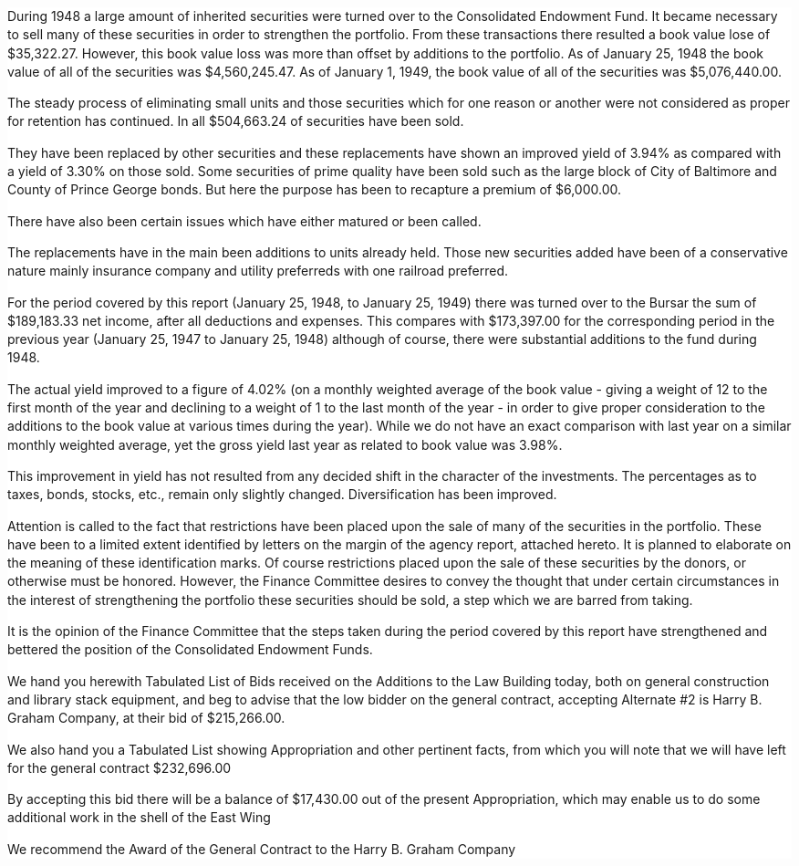 During 1948 a large amount of inherited securities were turned over to the Consolidated Endowment Fund. It became necessary to sell many of these securities in order to strengthen the portfolio. From these transactions there resulted a book value lose of $35,322.27. However, this book value loss was more than offset by additions to the portfolio. As of January 25, 1948 the book value of all of the securities was $4,560,245.47. As of January 1, 1949, the book value of all of the securities was $5,076,440.00.

The steady process of eliminating small units and those securities which for one reason or another were not considered as proper for retention has continued. In all $504,663.24 of securities have been sold.

They have been replaced by other securities and these replacements have shown an improved yield of 3.94% as compared with a yield of 3.30% on those sold. Some securities of prime quality have been sold such as the large block of City of Baltimore and County of Prince George bonds. But here the purpose has been to recapture a premium of $6,000.00.

There have also been certain issues which have either matured or been called.

The replacements have in the main been additions to units already held. Those new securities added have been of a conservative nature mainly insurance company and utility preferreds with one railroad preferred.

For the period covered by this report (January 25, 1948, to January 25, 1949) there was turned over to the Bursar the sum of $189,183.33 net income, after all deductions and expenses. This compares with $173,397.00 for the corresponding period in the previous year (January 25, 1947 to January 25, 1948) although of course, there were substantial additions to the fund during 1948.

The actual yield improved to a figure of 4.02% (on a monthly weighted average of the book value - giving a weight of 12 to the first month of the year and declining to a weight of 1 to the last month of the year - in order to give proper consideration to the additions to the book value at various times during the year). While we do not have an exact comparison with last year on a similar monthly weighted average, yet the gross yield last year as related to book value was 3.98%.

This improvement in yield has not resulted from any decided shift in the character of the investments. The percentages as to taxes, bonds, stocks, etc., remain only slightly changed. Diversification has been improved.

Attention is called to the fact that restrictions have been placed upon the sale of many of the securities in the portfolio. These have been to a limited extent identified by letters on the margin of the agency report, attached hereto. It is planned to elaborate on the meaning of these identification marks. Of course restrictions placed upon the sale of these securities by the donors, or otherwise must be honored. However, the Finance Committee desires to convey the thought that under certain circumstances in the interest of strengthening the portfolio these securities should be sold, a step which we are barred from taking.

It is the opinion of the Finance Committee that the steps taken during the period covered by this report have strengthened and bettered the position of the Consolidated Endowment Funds.

We hand you herewith Tabulated List of Bids received on the Additions to the Law Building today, both on general construction and library stack equipment, and beg to advise that the low bidder on the general contract, accepting Alternate #2 is Harry B. Graham Company, at their bid of $215,266.00.

We also hand you a Tabulated List showing Appropriation and other pertinent facts, from which you will note that we will have left for the general contract $232,696.00

By accepting this bid there will be a balance of $17,430.00 out of the present Appropriation, which may enable us to do some additional work in the shell of the East Wing

We recommend the Award of the General Contract to the Harry B. Graham Company
